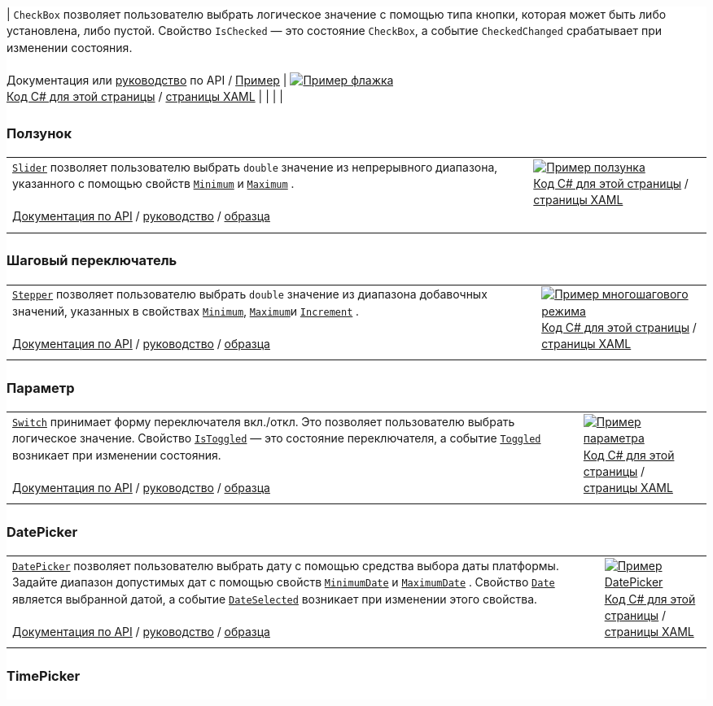 | `CheckBox` позволяет пользователю выбрать логическое значение с помощью типа кнопки, которая может быть либо установлена, либо пустой. Свойство `IsChecked` — это состояние `CheckBox`, а событие `CheckedChanged` срабатывает при изменении состояния.<br /><br />Документация или [руководство](~/xamarin-forms/user-interface/checkbox.md) по API / [Пример](https://docs.microsoft.com/samples/xamarin/xamarin-forms-samples/userinterface-checkboxdemos) | [![Пример флажка](views-images/CheckBox.png "Пример флажка")](views-images/CheckBox-Large.png#lightbox "Пример флажка")<br />[Код C# для этой страницы](https://github.com/xamarin/xamarin-forms-samples/blob/master/FormsGallery/FormsGallery/FormsGallery/CodeExamples/CheckBoxPage.cs) / [страницы XAML](https://github.com/xamarin/xamarin-forms-samples/blob/master/FormsGallery/FormsGallery/FormsGallery/XamlExamples/CheckBoxPage.xaml) |
|     |     |

### <a name="slider"></a>Ползунок

|     |     |
| --- | --- |
| [`Slider`](xref:Xamarin.Forms.Slider) позволяет пользователю выбрать `double` значение из непрерывного диапазона, указанного с помощью свойств [`Minimum`](xref:Xamarin.Forms.Slider.Minimum) и [`Maximum`](xref:Xamarin.Forms.Slider.Maximum) .<br /><br />[Документация по API](xref:Xamarin.Forms.Slider) / [руководство](~/xamarin-forms/user-interface/slider.md) / [образца](https://docs.microsoft.com/samples/xamarin/xamarin-forms-samples/userinterface-sliderdemos) | [![Пример ползунка](views-images/Slider.png "Пример ползунка")](views-images/Slider-Large.png#lightbox "Пример ползунка")<br />[Код C# для этой страницы](https://github.com/xamarin/xamarin-forms-samples/blob/master/FormsGallery/FormsGallery/FormsGallery/CodeExamples/SliderDemoPage.cs) / [страницы XAML](https://github.com/xamarin/xamarin-forms-samples/blob/master/FormsGallery/FormsGallery/FormsGallery/XamlExamples/SliderDemoPage.xaml) |
|     |     |

### <a name="stepper"></a>Шаговый переключатель

|     |     |
| --- | --- |
| [`Stepper`](xref:Xamarin.Forms.Stepper) позволяет пользователю выбрать `double` значение из диапазона добавочных значений, указанных в свойствах [`Minimum`](xref:Xamarin.Forms.Stepper.Minimum), [`Maximum`](xref:Xamarin.Forms.Stepper.Maximum)и [`Increment`](xref:Xamarin.Forms.Stepper.Increment) .<br /><br />[Документация по API](xref:Xamarin.Forms.Stepper)  / [руководство](~/xamarin-forms/user-interface/stepper.md) / [образца](https://docs.microsoft.com/samples/xamarin/xamarin-forms-samples/userinterface-stepperdemos) | [![Пример многошагового режима](views-images/Stepper.png "Пример многошагового режима")](views-images/Stepper-Large.png#lightbox "Пример многошагового режима")<br />[Код C# для этой страницы](https://github.com/xamarin/xamarin-forms-samples/blob/master/FormsGallery/FormsGallery/FormsGallery/CodeExamples/StepperDemoPage.cs) / [страницы XAML](https://github.com/xamarin/xamarin-forms-samples/blob/master/FormsGallery/FormsGallery/FormsGallery/XamlExamples/StepperDemoPage.xaml) |
|     |     |

### <a name="switch"></a>Параметр

|     |     |
| --- | --- |
| [`Switch`](xref:Xamarin.Forms.Switch) принимает форму переключателя вкл./откл. Это позволяет пользователю выбрать логическое значение. Свойство [`IsToggled`](xref:Xamarin.Forms.Switch.IsToggled) — это состояние переключателя, а событие [`Toggled`](xref:Xamarin.Forms.Switch.Toggled) возникает при изменении состояния.<br /><br />[Документация по API](xref:Xamarin.Forms.Switch) / [руководство](~/xamarin-forms/user-interface/switch.md) / [образца](https://docs.microsoft.com/samples/xamarin/xamarin-forms-samples/userinterface-switchdemos/) | [![Пример параметра](views-images/Switch.png "Пример параметра")](views-images/Switch-Large.png#lightbox "Пример параметра")<br />[Код C# для этой страницы](https://github.com/xamarin/xamarin-forms-samples/blob/master/FormsGallery/FormsGallery/FormsGallery/CodeExamples/SwitchDemoPage.cs) / [страницы XAML](https://github.com/xamarin/xamarin-forms-samples/blob/master/FormsGallery/FormsGallery/FormsGallery/XamlExamples/SwitchDemoPage.xaml) |
|     |     |

### <a name="datepicker"></a>DatePicker

|     |     |
| --- | --- |
| [`DatePicker`](xref:Xamarin.Forms.DatePicker) позволяет пользователю выбрать дату с помощью средства выбора даты платформы. Задайте диапазон допустимых дат с помощью свойств [`MinimumDate`](xref:Xamarin.Forms.DatePicker.MinimumDate) и [`MaximumDate`](xref:Xamarin.Forms.DatePicker.MaximumDate) . Свойство [`Date`](xref:Xamarin.Forms.DatePicker.Date) является выбранной датой, а событие [`DateSelected`](xref:Xamarin.Forms.DatePicker.DateSelected) возникает при изменении этого свойства.<br /><br />[Документация по API](xref:Xamarin.Forms.DatePicker) / [руководство](~/xamarin-forms/user-interface/datepicker.md) / [образца](https://docs.microsoft.com/samples/xamarin/xamarin-forms-samples/userinterface-datepicker) | [![Пример DatePicker](views-images/DatePicker.png "Пример DatePicker")](views-images/DatePicker-Large.png#lightbox "Пример DatePicker")<br />[Код C# для этой страницы](https://github.com/xamarin/xamarin-forms-samples/blob/master/FormsGallery/FormsGallery/FormsGallery/CodeExamples/DatePickerDemoPage.cs) / [страницы XAML](https://github.com/xamarin/xamarin-forms-samples/blob/master/FormsGallery/FormsGallery/FormsGallery/XamlExamples/DatePickerDemoPage.xaml) |
|     |     |

### <a name="timepicker"></a>TimePicker

|     |     |
| --- | --- |